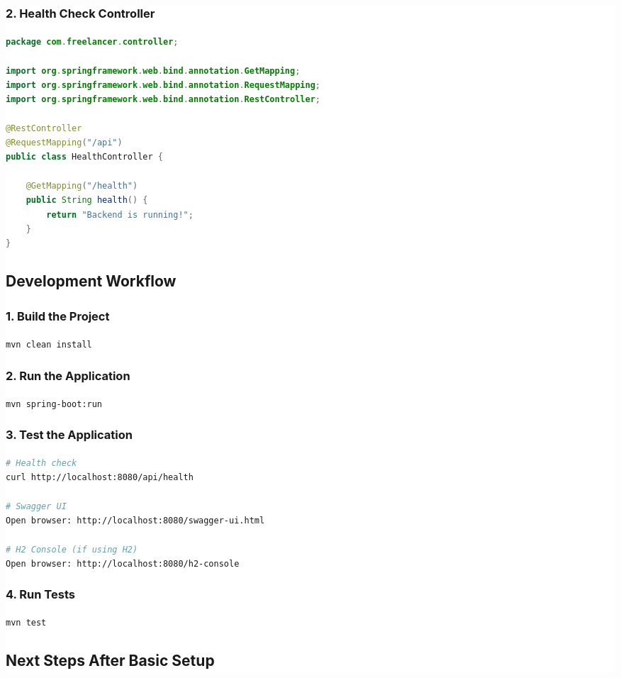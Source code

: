 ### 2. Health Check Controller

```java
package com.freelancer.controller;

import org.springframework.web.bind.annotation.GetMapping;
import org.springframework.web.bind.annotation.RequestMapping;
import org.springframework.web.bind.annotation.RestController;

@RestController
@RequestMapping("/api")
public class HealthController {
    
    @GetMapping("/health")
    public String health() {
        return "Backend is running!";
    }
}
```

## Development Workflow

### 1. Build the Project
```bash
mvn clean install
```

### 2. Run the Application
```bash
mvn spring-boot:run
```

### 3. Test the Application
```bash
# Health check
curl http://localhost:8080/api/health

# Swagger UI
Open browser: http://localhost:8080/swagger-ui.html

# H2 Console (if using H2)
Open browser: http://localhost:8080/h2-console
```

### 4. Run Tests
```bash
mvn test
```

## Next Steps After Basic Setup
